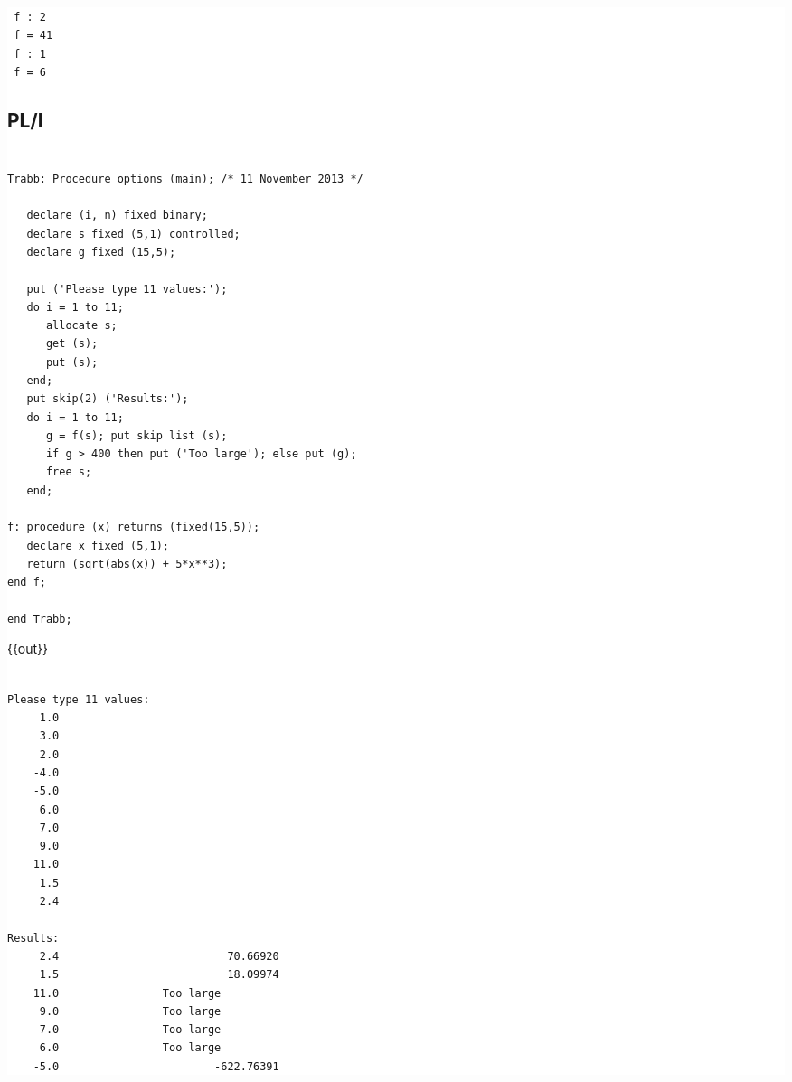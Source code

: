 ```PicoLisp
 f : 2
 f = 41
 f : 1
 f = 6
```



## PL/I


```PL/I

Trabb: Procedure options (main); /* 11 November 2013 */

   declare (i, n) fixed binary;
   declare s fixed (5,1) controlled;
   declare g fixed (15,5);

   put ('Please type 11 values:');
   do i = 1 to 11;
      allocate s;
      get (s);
      put (s);
   end;
   put skip(2) ('Results:');
   do i = 1 to 11;
      g = f(s); put skip list (s);
      if g > 400 then put ('Too large'); else put (g);
      free s;
   end;

f: procedure (x) returns (fixed(15,5));
   declare x fixed (5,1);
   return (sqrt(abs(x)) + 5*x**3);
end f;

end Trabb;

```

{{out}}

```txt

Please type 11 values: 
     1.0 
     3.0 
     2.0 
    -4.0 
    -5.0 
     6.0 
     7.0 
     9.0 
    11.0 
     1.5 
     2.4 

Results: 
     2.4                          70.66920 
     1.5                          18.09974 
    11.0                Too large 
     9.0                Too large 
     7.0                Too large 
     6.0                Too large 
    -5.0                        -622.76391 
```